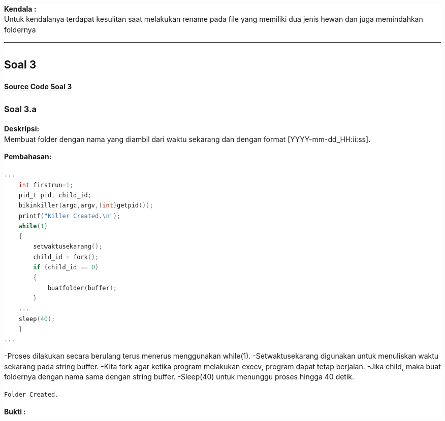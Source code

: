 **Kendala :**\
Untuk kendalanya terdapat kesulitan saat melakukan rename pada file yang memiliki dua jenis hewan dan juga memindahkan foldernya

---
## Soal 3 

**[Source Code Soal 3](https://https://github.com/husinassegaff/soal-shift-sisop-modul-2-A06-2021/blob/main/soal3/soal3.c)**

### Soal 3.a

**Deskripsi:**\
Membuat folder dengan nama yang diambil dari waktu sekarang dan dengan format [YYYY-mm-dd_HH:ii:ss].

**Pembahasan:**
```c
...
    int firstrun=1;
    pid_t pid, child_id;
    bikinkiller(argc,argv,(int)getpid());
    printf("Killer Created.\n");
    while(1)
    {
        setwaktusekarang();
        child_id = fork();
        if (child_id == 0)
        {
            buatfolder(buffer);
        }
	...
    sleep(40);
    }
...
```
-Proses dilakukan secara berulang terus menerus menggunakan while(1).
-Setwaktusekarang digunakan untuk menuliskan waktu sekarang pada string buffer.
-Kita fork agar ketika program melakukan execv, program dapat tetap berjalan.
-Jika child, maka buat foldernya dengan nama sama dengan string buffer.
-Sleep(40) untuk menunggu proses hingga 40 detik.

```
Folder Created.
```

**Bukti :**
